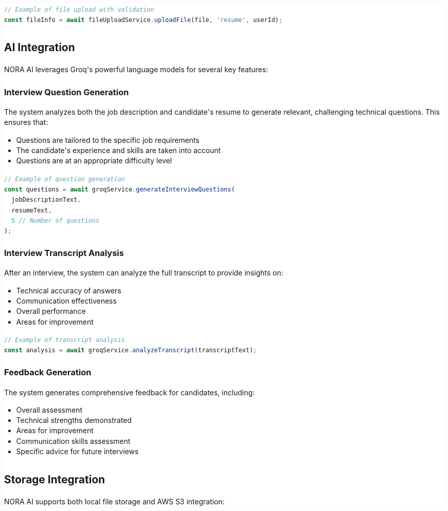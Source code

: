 ```typescript
// Example of file upload with validation
const fileInfo = await fileUploadService.uploadFile(file, 'resume', userId);
```

## AI Integration

NORA AI leverages Groq's powerful language models for several key features:

### Interview Question Generation

The system analyzes both the job description and candidate's resume to generate relevant, challenging technical questions. This ensures that:

- Questions are tailored to the specific job requirements
- The candidate's experience and skills are taken into account
- Questions are at an appropriate difficulty level

```typescript
// Example of question generation
const questions = await groqService.generateInterviewQuestions(
  jobDescriptionText,
  resumeText,
  5 // Number of questions
);
```

### Interview Transcript Analysis

After an interview, the system can analyze the full transcript to provide insights on:

- Technical accuracy of answers
- Communication effectiveness
- Overall performance
- Areas for improvement

```typescript
// Example of transcript analysis
const analysis = await groqService.analyzeTranscript(transcriptText);
```

### Feedback Generation

The system generates comprehensive feedback for candidates, including:

- Overall assessment
- Technical strengths demonstrated
- Areas for improvement
- Communication skills assessment
- Specific advice for future interviews

## Storage Integration

NORA AI supports both local file storage and AWS S3 integration:

